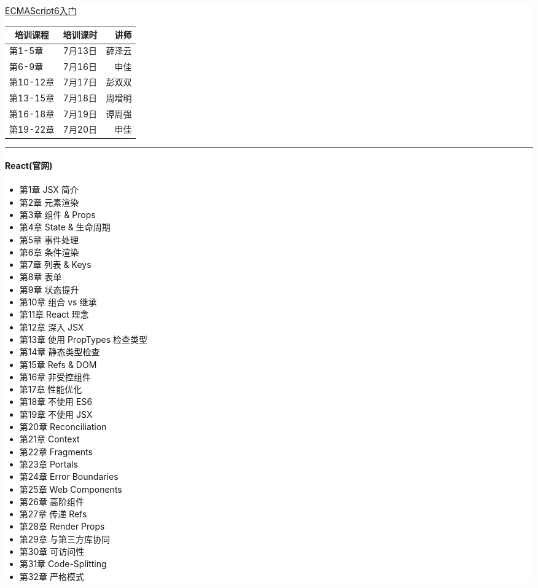 [ECMAScript6入门](http://es6.ruanyifeng.com/)

| 培训课程           | 培训课时         |  讲师   |
| ----------------- |:--------------: | ------: |
| 第1-5章           | 7月13日          |  薛泽云  |
| 第6-9章           | 7月16日          |  申佳   |
| 第10-12章         | 7月17日          |  彭双双  |
| 第13-15章         | 7月18日          |  周增明  |
| 第16-18章         | 7月19日          |  谭周强  |
| 第19-22章         | 7月20日          |  申佳   |


* * *

#### React(官网)

* 第1章 JSX 简介
* 第2章 元素渲染
* 第3章 组件 & Props
* 第4章 State & 生命周期
* 第5章 事件处理
* 第6章 条件渲染
* 第7章 列表 & Keys
* 第8章 表单
* 第9章 状态提升
* 第10章 组合 vs 继承
* 第11章 React 理念
* 第12章 深入 JSX
* 第13章 使用 PropTypes 检查类型
* 第14章 静态类型检查
* 第15章 Refs & DOM
* 第16章 非受控组件
* 第17章 性能优化
* 第18章 不使用 ES6
* 第19章 不使用 JSX
* 第20章 Reconciliation
* 第21章 Context
* 第22章 Fragments
* 第23章 Portals
* 第24章 Error Boundaries
* 第25章 Web Components
* 第26章 高阶组件
* 第27章 传递 Refs
* 第28章 Render Props
* 第29章 与第三方库协同
* 第30章 可访问性
* 第31章 Code-Splitting
* 第32章 严格模式
